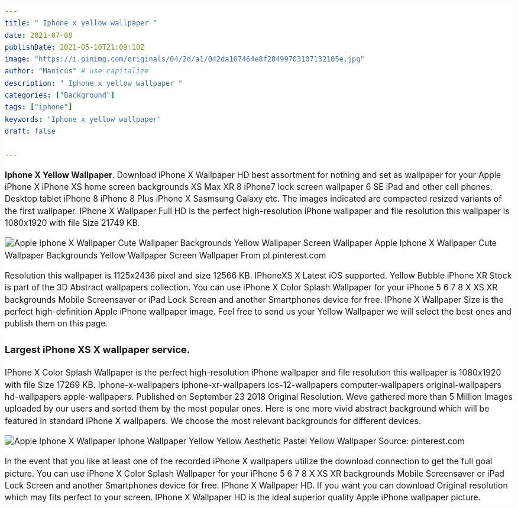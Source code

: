 ```yaml
---
title: " Iphone x yellow wallpaper "
date: 2021-07-08
publishDate: 2021-05-10T21:09:10Z
image: "https://i.pinimg.com/originals/04/2d/a1/042da167464e8f28499703107132105e.jpg"
author: "Manicus" # use capitalize
description: " Iphone x yellow wallpaper "
categories: ["Background"]
tags: ["iphone"]
keywords: "Iphone x yellow wallpaper"
draft: false

---
```



**Iphone X Yellow Wallpaper**. Download iPhone X Wallpaper HD best assortment for nothing and set as wallpaper for your Apple iPhone X iPhone XS home screen backgrounds XS Max XR 8 iPhone7 lock screen wallpaper 6 SE iPad and other cell phones. Desktop tablet iPhone 8 iPhone 8 Plus iPhone X Sasmsung Galaxy etc. The images indicated are compacted resized variants of the first wallpaper. IPhone X Wallpaper Full HD is the perfect high-resolution iPhone wallpaper and file resolution this wallpaper is 1080x1920 with file Size 21749 KB.

![Apple Iphone X Wallpaper Cute Wallpaper Backgrounds Yellow Wallpaper Screen Wallpaper](https://i.pinimg.com/originals/2c/92/f0/2c92f04b073dcaad492c04337cf8ecf2.jpg "Apple Iphone X Wallpaper Cute Wallpaper Backgrounds Yellow Wallpaper Screen Wallpaper")
Apple Iphone X Wallpaper Cute Wallpaper Backgrounds Yellow Wallpaper Screen Wallpaper From pl.pinterest.com


Resolution this wallpaper is 1125x2436 pixel and size 12566 KB. IPhoneXS X Latest iOS supported. Yellow Bubble iPhone XR Stock is part of the 3D Abstract wallpapers collection. You can use iPhone X Color Splash Wallpaper for your iPhone 5 6 7 8 X XS XR backgrounds Mobile Screensaver or iPad Lock Screen and another Smartphones device for free. IPhone X Wallpaper Size is the perfect high-definition Apple iPhone wallpaper image. Feel free to send us your Yellow Wallpaper we will select the best ones and publish them on this page.

### Largest iPhone XS X wallpaper service.

IPhone X Color Splash Wallpaper is the perfect high-resolution iPhone wallpaper and file resolution this wallpaper is 1080x1920 with file Size 17269 KB. Iphone-x-wallpapers iphone-xr-wallpapers ios-12-wallpapers computer-wallpapers original-wallpapers hd-wallpapers apple-wallpapers. Published on September 23 2018 Original Resolution. Weve gathered more than 5 Million Images uploaded by our users and sorted them by the most popular ones. Here is one more vivid abstract background which will be featured in standard iPhone X wallpapers. We choose the most relevant backgrounds for different devices.


![Apple Iphone X Wallpaper Iphone Wallpaper Yellow Yellow Aesthetic Pastel Yellow Wallpaper](https://i.pinimg.com/originals/c0/3b/4f/c03b4f05eca2a90a5fdea1c37e197d5a.jpg "Apple Iphone X Wallpaper Iphone Wallpaper Yellow Yellow Aesthetic Pastel Yellow Wallpaper")
Source: pinterest.com

In the event that you like at least one of the recorded iPhone X wallpapers utilize the download connection to get the full goal picture. You can use iPhone X Color Splash Wallpaper for your iPhone 5 6 7 8 X XS XR backgrounds Mobile Screensaver or iPad Lock Screen and another Smartphones device for free. IPhone X Wallpaper HD. If you want you can download Original resolution which may fits perfect to your screen. IPhone X Wallpaper HD is the ideal superior quality Apple iPhone wallpaper picture.
